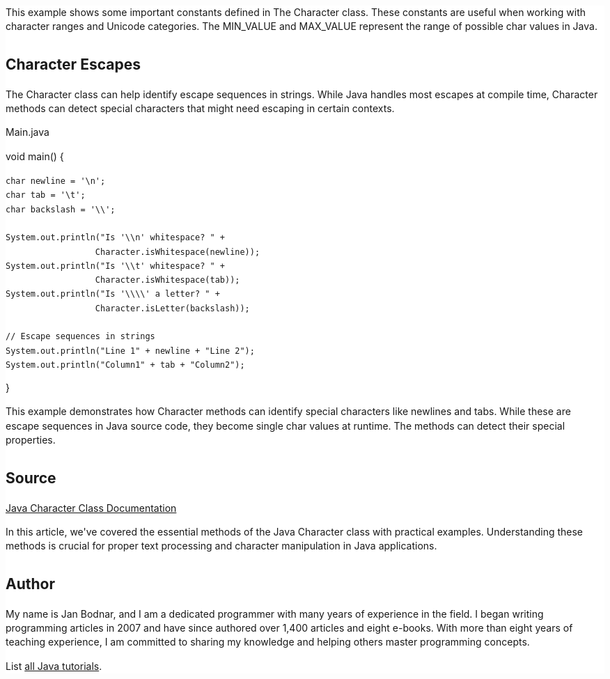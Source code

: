 This example shows some important constants defined in The Character class.
These constants are useful when working with character ranges and Unicode
categories. The MIN_VALUE and MAX_VALUE represent the range of possible char
values in Java.

## Character Escapes

The Character class can help identify escape sequences in strings. While Java
handles most escapes at compile time, Character methods can detect special
characters that might need escaping in certain contexts.

Main.java
  

void main() {

    char newline = '\n';
    char tab = '\t';
    char backslash = '\\';
    
    System.out.println("Is '\\n' whitespace? " + 
                      Character.isWhitespace(newline));
    System.out.println("Is '\\t' whitespace? " + 
                      Character.isWhitespace(tab));
    System.out.println("Is '\\\\' a letter? " + 
                      Character.isLetter(backslash));
    
    // Escape sequences in strings
    System.out.println("Line 1" + newline + "Line 2");
    System.out.println("Column1" + tab + "Column2");
}

This example demonstrates how Character methods can identify
special characters like newlines and tabs. While these are escape sequences in
Java source code, they become single char values at runtime. The methods can
detect their special properties.

## Source

[Java Character Class Documentation](https://docs.oracle.com/javase/8/docs/api/java/lang/Character.html)

In this article, we've covered the essential methods of the Java Character class
with practical examples. Understanding these methods is crucial for proper text
processing and character manipulation in Java applications.

## Author

My name is Jan Bodnar, and I am a dedicated programmer with many years of
experience in the field. I began writing programming articles in 2007 and have
since authored over 1,400 articles and eight e-books. With more than eight years
of teaching experience, I am committed to sharing my knowledge and helping
others master programming concepts.

List [all Java tutorials](/java/).
